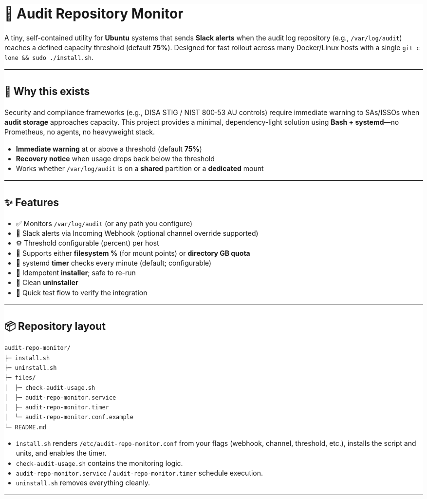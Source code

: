 # 📘 Audit Repository Monitor

A tiny, self-contained utility for **Ubuntu** systems that sends **Slack alerts** when the audit log repository (e.g., `/var/log/audit`) reaches a defined capacity threshold (default **75%**). Designed for fast rollout across many Docker/Linux hosts with a single `git clone && sudo ./install.sh`.

---

## 🚀 Why this exists

Security and compliance frameworks (e.g., DISA STIG / NIST 800‑53 AU controls) require immediate warning to SAs/ISSOs when **audit storage** approaches capacity. This project provides a minimal, dependency-light solution using **Bash + systemd**—no Prometheus, no agents, no heavyweight stack.

- **Immediate warning** at or above a threshold (default **75%**)
- **Recovery notice** when usage drops back below the threshold
- Works whether `/var/log/audit` is on a **shared** partition or a **dedicated** mount

---

## ✨ Features

- ✅ Monitors `/var/log/audit` (or any path you configure)
- 📣 Slack alerts via Incoming Webhook (optional channel override supported)
- ⚙️ Threshold configurable (percent) per host
- 🧮 Supports either **filesystem %** (for mount points) or **directory GB quota**
- 🔁 systemd **timer** checks every minute (default; configurable)
- 🧱 Idempotent **installer**; safe to re-run
- 🧹 Clean **uninstaller**
- 🧪 Quick test flow to verify the integration

---

## 📦 Repository layout

```
audit-repo-monitor/
├─ install.sh
├─ uninstall.sh
├─ files/
│  ├─ check-audit-usage.sh
│  ├─ audit-repo-monitor.service
│  ├─ audit-repo-monitor.timer
│  └─ audit-repo-monitor.conf.example
└─ README.md
```

- `install.sh` renders `/etc/audit-repo-monitor.conf` from your flags (webhook, channel, threshold, etc.), installs the script and units, and enables the timer.
- `check-audit-usage.sh` contains the monitoring logic.
- `audit-repo-monitor.service` / `audit-repo-monitor.timer` schedule execution.
- `uninstall.sh` removes everything cleanly.

---